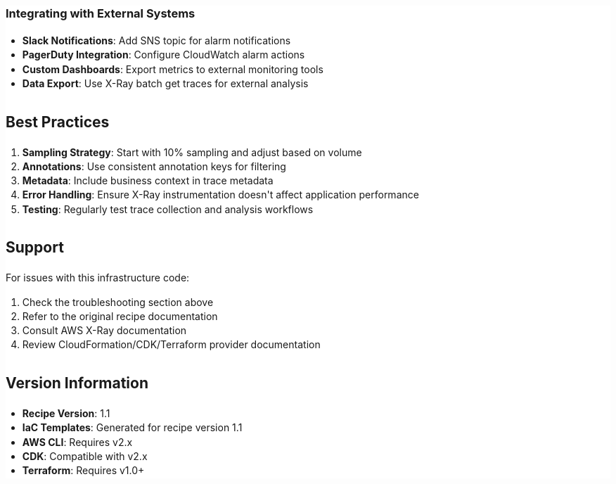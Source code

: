 ### Integrating with External Systems

- **Slack Notifications**: Add SNS topic for alarm notifications
- **PagerDuty Integration**: Configure CloudWatch alarm actions
- **Custom Dashboards**: Export metrics to external monitoring tools
- **Data Export**: Use X-Ray batch get traces for external analysis

## Best Practices

1. **Sampling Strategy**: Start with 10% sampling and adjust based on volume
2. **Annotations**: Use consistent annotation keys for filtering
3. **Metadata**: Include business context in trace metadata
4. **Error Handling**: Ensure X-Ray instrumentation doesn't affect application performance
5. **Testing**: Regularly test trace collection and analysis workflows

## Support

For issues with this infrastructure code:
1. Check the troubleshooting section above
2. Refer to the original recipe documentation
3. Consult AWS X-Ray documentation
4. Review CloudFormation/CDK/Terraform provider documentation

## Version Information

- **Recipe Version**: 1.1
- **IaC Templates**: Generated for recipe version 1.1
- **AWS CLI**: Requires v2.x
- **CDK**: Compatible with v2.x
- **Terraform**: Requires v1.0+